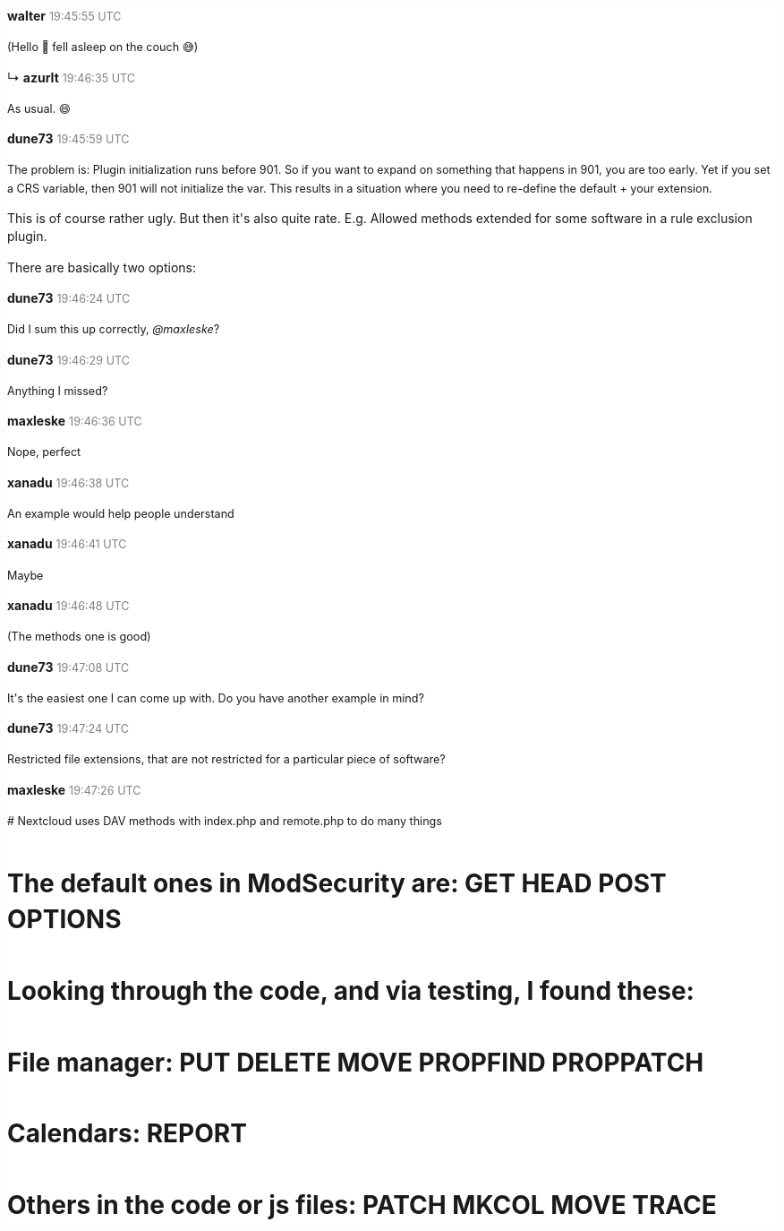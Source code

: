 **walter** <span style="color: grey; font-size: 90%;">19:45:55 UTC</span>

<span style="font-size: 90%;">(Hello :wave: fell asleep on the couch :sweat_smile:)</span>

↳ **azurIt** <span style="color: grey; font-size: 90%;">19:46:35 UTC</span>

<span style="font-size: 90%;">As usual. :smile:</span>

**dune73** <span style="color: grey; font-size: 90%;">19:45:59 UTC</span>

<span style="font-size: 90%;">The problem is: Plugin initialization runs before 901. So if you want to expand on something that happens in 901, you are too early. Yet if you set a CRS variable, then 901 will not initialize the var.
This results in a situation where you need to re-define the default + your extension.

This is of course rather ugly. But then it's also quite rate. E.g. Allowed methods extended for some software in a rule exclusion plugin.

There are basically two options:
</span>

**dune73** <span style="color: grey; font-size: 90%;">19:46:24 UTC</span>

<span style="font-size: 90%;">Did I sum this up correctly, _@maxleske_?</span>

**dune73** <span style="color: grey; font-size: 90%;">19:46:29 UTC</span>

<span style="font-size: 90%;">Anything I missed?</span>

**maxleske** <span style="color: grey; font-size: 90%;">19:46:36 UTC</span>

<span style="font-size: 90%;">Nope, perfect</span>

**xanadu** <span style="color: grey; font-size: 90%;">19:46:38 UTC</span>

<span style="font-size: 90%;">An example would help people understand</span>

**xanadu** <span style="color: grey; font-size: 90%;">19:46:41 UTC</span>

<span style="font-size: 90%;">Maybe</span>

**xanadu** <span style="color: grey; font-size: 90%;">19:46:48 UTC</span>

<span style="font-size: 90%;">(The methods one is good)</span>

**dune73** <span style="color: grey; font-size: 90%;">19:47:08 UTC</span>

<span style="font-size: 90%;">It's the easiest one I can come up with. Do you have another example in mind?</span>

**dune73** <span style="color: grey; font-size: 90%;">19:47:24 UTC</span>

<span style="font-size: 90%;">Restricted file extensions, that are not restricted for a particular piece of software?</span>

**maxleske** <span style="color: grey; font-size: 90%;">19:47:26 UTC</span>

<span style="font-size: 90%;"># Nextcloud uses DAV methods with index.php and remote.php to do many things
# The default ones in ModSecurity are: GET HEAD POST OPTIONS
#
# Looking through the code, and via testing, I found these:
#
# File manager: PUT DELETE MOVE PROPFIND PROPPATCH
# Calendars: REPORT
# Others in the code or js files: PATCH MKCOL MOVE TRACE